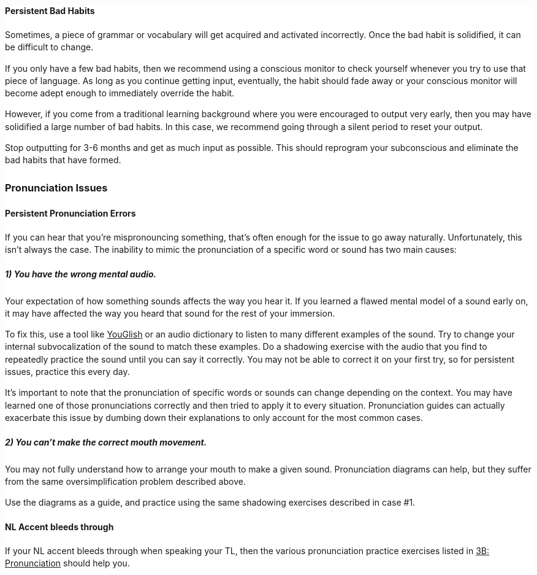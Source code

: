 #### Persistent Bad Habits
Sometimes, a piece of grammar or vocabulary will get acquired and activated incorrectly.
Once the bad habit is solidified, it can be difficult to change.

If you only have a few bad habits, then we recommend using a conscious monitor to check yourself whenever you try to use that piece of language.
As long as you continue getting input, eventually, the habit should fade away or your conscious monitor will become adept enough to immediately override the habit.

However, if you come from a traditional learning background where you were encouraged to output very early, then you may have solidified a large number of bad habits.
In this case, we recommend going through a silent period to reset your output.

Stop outputting for 3-6 months and get as much input as possible.
This should reprogram your subconscious and eliminate the bad habits that have formed.

### Pronunciation Issues
#### Persistent Pronunciation Errors
If you can hear that you’re mispronouncing something, that’s often enough for the issue to go away naturally.
Unfortunately, this isn’t always the case.
The inability to mimic the pronunciation of a specific word or sound has two main causes:
##### 1) You have the wrong mental audio.

Your expectation of how something sounds affects the way you hear it.
If you learned a flawed mental model of a sound early on, it may have affected the way you heard that sound for the rest of your immersion.

To fix this, use a tool like [YouGlish][youglish] or an audio dictionary to listen to many different examples of the sound.
Try to change your internal subvocalization of the sound to match these examples.
Do a shadowing exercise with the audio that you find to repeatedly practice the sound until you can say it correctly.
You may not be able to correct it on your first try, so for persistent issues, practice this every day.

It’s important to note that the pronunciation of specific words or sounds can change depending on the context.
You may have learned one of those pronunciations correctly and then tried to apply it to every situation.
Pronunciation guides can actually exacerbate this issue by dumbing down their explanations to only account for the most common cases.

##### 2) You can’t make the correct mouth movement.

You may not fully understand how to arrange your mouth to make a given sound.
Pronunciation diagrams can help, but they suffer from the same oversimplification problem described above.

Use the diagrams as a guide, and practice using the same shadowing exercises described in case #1.

#### NL Accent bleeds through
If your NL accent bleeds through when speaking your TL, then the various pronunciation practice exercises listed in [3B: Pronunciation][stage-3b-pronunciation-training] should help you.


[youglish]: https://es.youglish.com/
[stage-3b-pronunciation-training]: /roadmap/stage-3/b/pronunciation-training